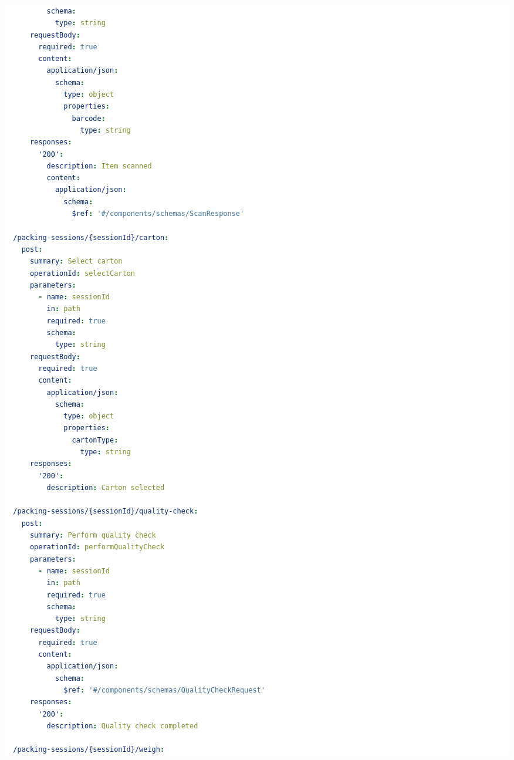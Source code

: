 ```yaml
          schema:
            type: string
      requestBody:
        required: true
        content:
          application/json:
            schema:
              type: object
              properties:
                barcode:
                  type: string
      responses:
        '200':
          description: Item scanned
          content:
            application/json:
              schema:
                $ref: '#/components/schemas/ScanResponse'

  /packing-sessions/{sessionId}/carton:
    post:
      summary: Select carton
      operationId: selectCarton
      parameters:
        - name: sessionId
          in: path
          required: true
          schema:
            type: string
      requestBody:
        required: true
        content:
          application/json:
            schema:
              type: object
              properties:
                cartonType:
                  type: string
      responses:
        '200':
          description: Carton selected

  /packing-sessions/{sessionId}/quality-check:
    post:
      summary: Perform quality check
      operationId: performQualityCheck
      parameters:
        - name: sessionId
          in: path
          required: true
          schema:
            type: string
      requestBody:
        required: true
        content:
          application/json:
            schema:
              $ref: '#/components/schemas/QualityCheckRequest'
      responses:
        '200':
          description: Quality check completed

  /packing-sessions/{sessionId}/weigh:
```